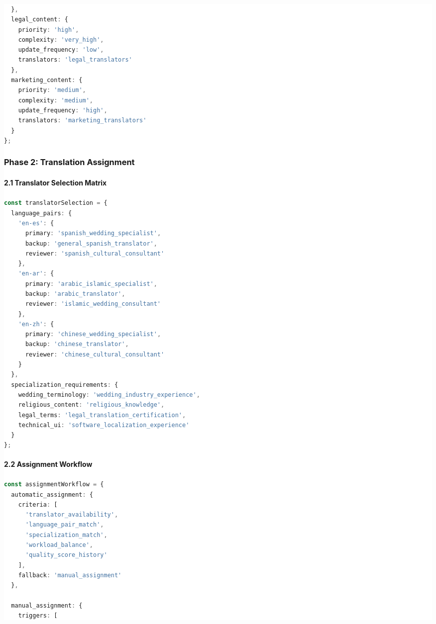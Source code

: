 ```typescript
  },
  legal_content: {
    priority: 'high',
    complexity: 'very_high',
    update_frequency: 'low',
    translators: 'legal_translators'
  },
  marketing_content: {
    priority: 'medium',
    complexity: 'medium',
    update_frequency: 'high',
    translators: 'marketing_translators'
  }
};
```

### Phase 2: Translation Assignment

#### 2.1 Translator Selection Matrix
```typescript
const translatorSelection = {
  language_pairs: {
    'en-es': {
      primary: 'spanish_wedding_specialist',
      backup: 'general_spanish_translator',
      reviewer: 'spanish_cultural_consultant'
    },
    'en-ar': {
      primary: 'arabic_islamic_specialist',
      backup: 'arabic_translator',
      reviewer: 'islamic_wedding_consultant'
    },
    'en-zh': {
      primary: 'chinese_wedding_specialist',
      backup: 'chinese_translator', 
      reviewer: 'chinese_cultural_consultant'
    }
  },
  specialization_requirements: {
    wedding_terminology: 'wedding_industry_experience',
    religious_content: 'religious_knowledge',
    legal_terms: 'legal_translation_certification',
    technical_ui: 'software_localization_experience'
  }
};
```

#### 2.2 Assignment Workflow
```typescript
const assignmentWorkflow = {
  automatic_assignment: {
    criteria: [
      'translator_availability',
      'language_pair_match',
      'specialization_match',
      'workload_balance',
      'quality_score_history'
    ],
    fallback: 'manual_assignment'
  },
  
  manual_assignment: {
    triggers: [
```